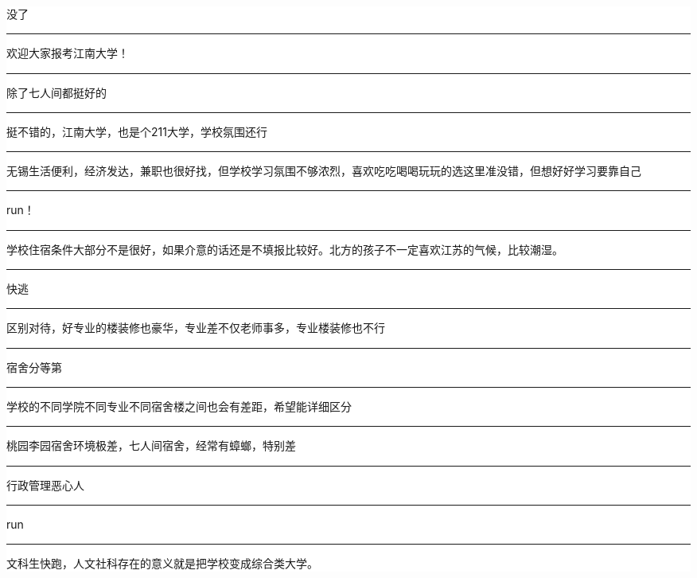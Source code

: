 没了

***

欢迎大家报考江南大学！

***

除了七人间都挺好的

***

挺不错的，江南大学，也是个211大学，学校氛围还行

***

无锡生活便利，经济发达，兼职也很好找，但学校学习氛围不够浓烈，喜欢吃吃喝喝玩玩的选这里准没错，但想好好学习要靠自己

***

run！

***

学校住宿条件大部分不是很好，如果介意的话还是不填报比较好。北方的孩子不一定喜欢江苏的气候，比较潮湿。

***

快逃

***

区别对待，好专业的楼装修也豪华，专业差不仅老师事多，专业楼装修也不行

***

宿舍分等第

***

学校的不同学院不同专业不同宿舍楼之间也会有差距，希望能详细区分

***

桃园李园宿舍环境极差，七人间宿舍，经常有蟑螂，特别差

***

行政管理恶心人

***

run

***

文科生快跑，人文社科存在的意义就是把学校变成综合类大学。